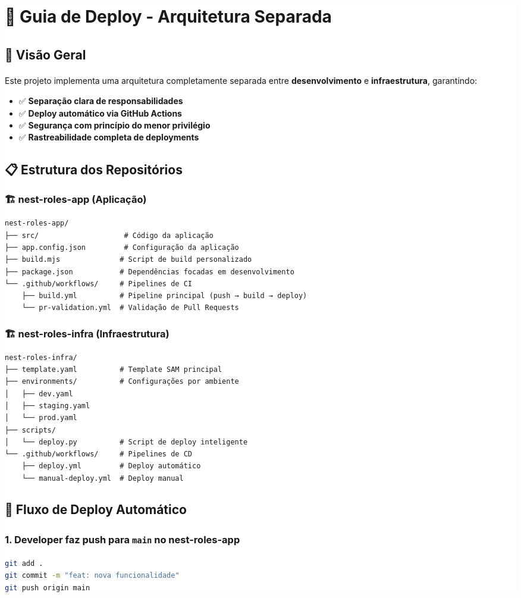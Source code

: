# 🚀 Guia de Deploy - Arquitetura Separada

## 🎯 Visão Geral

Este projeto implementa uma arquitetura completamente separada entre **desenvolvimento** e **infraestrutura**, garantindo:

- ✅ **Separação clara de responsabilidades**
- ✅ **Deploy automático via GitHub Actions**
- ✅ **Segurança com princípio do menor privilégio**
- ✅ **Rastreabilidade completa de deployments**

## 📋 Estrutura dos Repositórios

### 🏗️ nest-roles-app (Aplicação)

```
nest-roles-app/
├── src/                    # Código da aplicação
├── app.config.json         # Configuração da aplicação
├── build.mjs              # Script de build personalizado
├── package.json           # Dependências focadas em desenvolvimento
└── .github/workflows/     # Pipelines de CI
    ├── build.yml          # Pipeline principal (push → build → deploy)
    └── pr-validation.yml  # Validação de Pull Requests
```

### 🏗️ nest-roles-infra (Infraestrutura)

```
nest-roles-infra/
├── template.yaml          # Template SAM principal
├── environments/          # Configurações por ambiente
│   ├── dev.yaml
│   ├── staging.yaml
│   └── prod.yaml
├── scripts/
│   └── deploy.py          # Script de deploy inteligente
└── .github/workflows/     # Pipelines de CD
    ├── deploy.yml         # Deploy automático
    └── manual-deploy.yml  # Deploy manual
```

## 🔄 Fluxo de Deploy Automático

### 1. Developer faz push para `main` no nest-roles-app

```bash
git add .
git commit -m "feat: nova funcionalidade"
git push origin main
```
